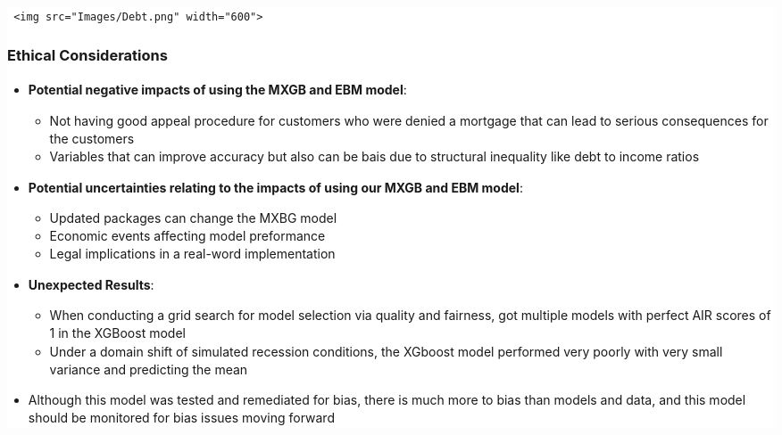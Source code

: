      <img src="Images/Debt.png" width="600">
</p>


### Ethical Considerations

* **Potential negative impacts of using the MXGB and EBM model**:
   * Not having good appeal procedure for customers who were denied a mortgage that can lead to serious consequences for the customers
   * Variables that can improve accuracy but also can be bais due to structural inequality like debt to income ratios

* **Potential uncertainties relating to the impacts of using our MXGB and EBM model**:
    * Updated packages can change the MXBG model 
    * Economic events affecting model preformance
    * Legal implications in a real-word implementation 

* **Unexpected Results**:
   * When conducting a grid search for model selection via quality and fairness, got multiple models with perfect AIR scores of 1 in the XGBoost model
   * Under a domain shift of simulated recession conditions, the XGboost model performed very poorly with very small variance and predicting the mean

* Although this model was tested and remediated for bias, there is much more to bias than models and data, and this model should be monitored for bias issues moving forward


